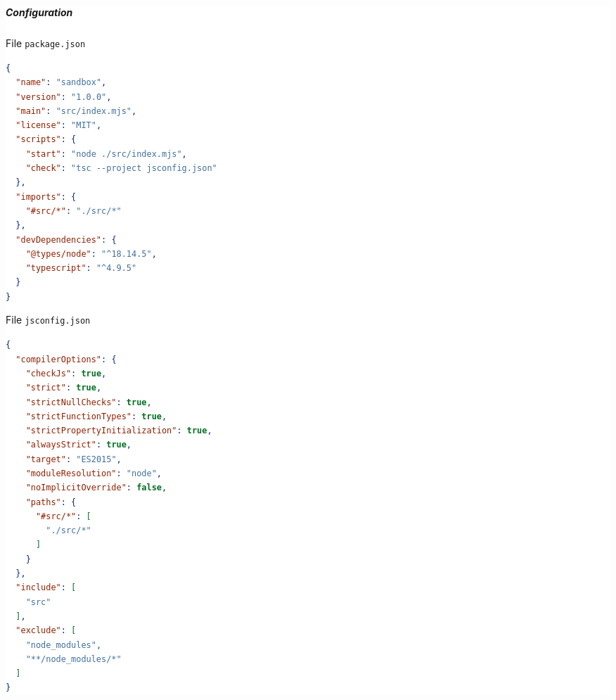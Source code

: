 ##### Configuration
File `package.json`

```json
{
  "name": "sandbox",
  "version": "1.0.0",
  "main": "src/index.mjs",
  "license": "MIT",
  "scripts": {
    "start": "node ./src/index.mjs",
    "check": "tsc --project jsconfig.json"
  },
  "imports": {
    "#src/*": "./src/*"
  },
  "devDependencies": {
    "@types/node": "^18.14.5",
    "typescript": "^4.9.5"
  }
}
```

File `jsconfig.json`

```json
{
  "compilerOptions": {
    "checkJs": true,
    "strict": true,
    "strictNullChecks": true,
    "strictFunctionTypes": true,
    "strictPropertyInitialization": true,
    "alwaysStrict": true,
    "target": "ES2015",
    "moduleResolution": "node",
    "noImplicitOverride": false,
    "paths": {
      "#src/*": [
        "./src/*"
      ]
    }
  },
  "include": [
    "src"
  ],
  "exclude": [
    "node_modules",
    "**/node_modules/*"
  ]
}
```

